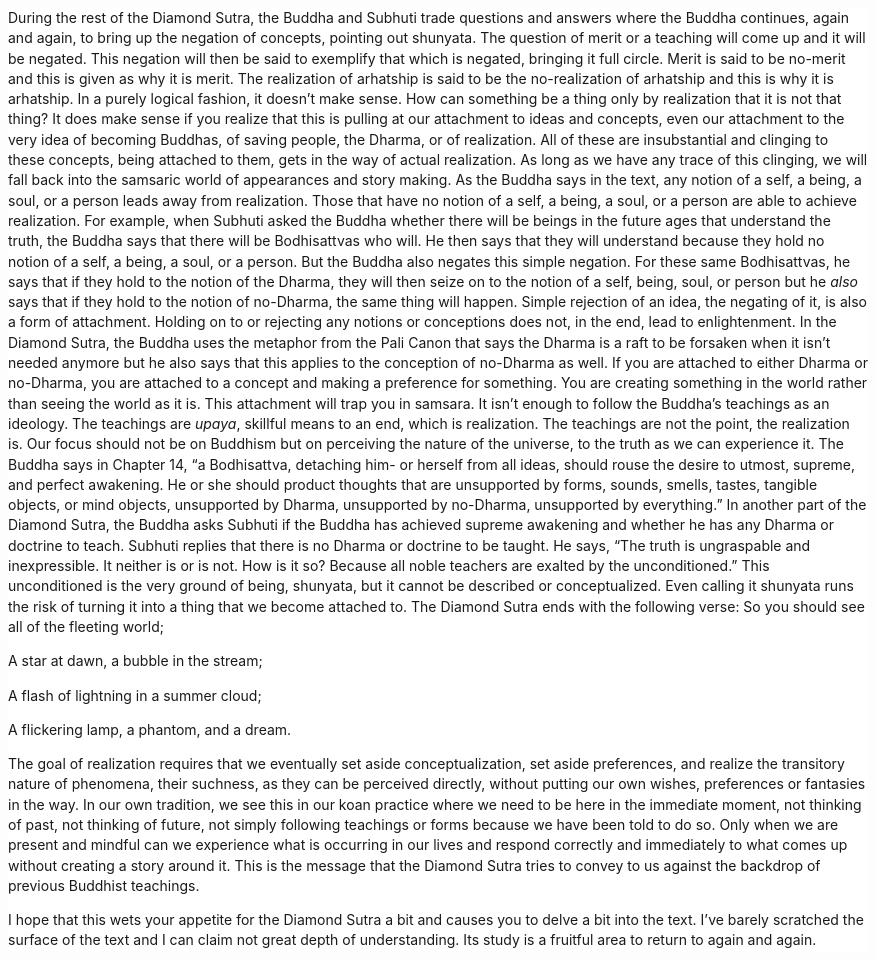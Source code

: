 During the rest of the Diamond Sutra, the Buddha and Subhuti trade questions and answers where the Buddha continues, again and again, to bring up the negation of concepts, pointing out shunyata. The question of merit or a teaching will come up and it will be negated. This negation will then be said to exemplify that which is negated, bringing it full circle. Merit is said to be no-merit and this is given as why it is merit. The realization of arhatship is said to be the no-realization of arhatship and this is why it is arhatship. In a purely logical fashion, it doesn’t make sense. How can something be a thing only by realization that it is not that thing? It does make sense if you realize that this is pulling at our attachment to ideas and concepts, even our attachment to the very idea of becoming Buddhas, of saving people, the Dharma, or of realization. All of these are insubstantial and clinging to these concepts, being attached to them, gets in the way of actual realization. As long as we have any trace of this clinging, we will fall back into the samsaric world of appearances and story making. As the Buddha says in the text, any notion of a self, a being, a soul, or a person leads away from realization. Those that have no notion of a self, a being, a soul, or a person are able to achieve realization.
For example, when Subhuti asked the Buddha whether there will be beings in the future ages that understand the truth, the Buddha says that there will be Bodhisattvas who will. He then says that they will understand because they hold no notion of a self, a being, a soul, or a person. But the Buddha also negates this simple negation. For these same Bodhisattvas, he says that if they hold to the notion of the Dharma, they will then seize on to the notion of a self, being, soul, or person but he <em>also</em> says that if they hold to the notion of no-Dharma, the same thing will happen. Simple rejection of an idea, the negating of it, is also a form of attachment. Holding on to or rejecting any notions or conceptions does not, in the end, lead to enlightenment. In the Diamond Sutra, the Buddha uses the metaphor from the Pali Canon that says the Dharma is a raft to be forsaken when it isn’t needed anymore but he also says that this applies to the conception of no-Dharma as well. If you are attached to either Dharma or no-Dharma, you are attached to a concept and making a preference for something. You are creating something in the world rather than seeing the world as it is. This attachment will trap you in samsara. It isn’t enough to follow the Buddha’s teachings as an ideology. The teachings are <em>upaya</em>, skillful means to an end, which is realization. The teachings are not the point, the realization is. Our focus should not be on Buddhism but on perceiving the nature of the universe, to the truth as we can experience it.
The Buddha says in Chapter 14, “a Bodhisattva, detaching him- or herself from all ideas, should rouse the desire to utmost, supreme, and perfect awakening. He or she should product thoughts that are unsupported by forms, sounds, smells, tastes, tangible objects, or mind objects, unsupported by Dharma, unsupported by no-Dharma, unsupported by everything.”
In another part of the Diamond Sutra, the Buddha asks Subhuti if the Buddha has achieved supreme awakening and whether he has any Dharma or doctrine to teach. Subhuti replies that there is no Dharma or doctrine to be taught. He says, “The truth is ungraspable and inexpressible. It neither is or is not. How is it so? Because all noble teachers are exalted by the unconditioned.” This unconditioned is the very ground of being, shunyata, but it cannot be described or conceptualized. Even calling it shunyata runs the risk of turning it into a thing that we become attached to.
The Diamond Sutra ends with the following verse:
So you should see all of the fleeting world;

A star at dawn, a bubble in the stream;

A flash of lightning in a summer cloud;

A flickering lamp, a phantom, and a dream.

The goal of realization requires that we eventually set aside conceptualization, set aside preferences, and realize the transitory nature of phenomena, their suchness, as they can be perceived directly, without putting our own wishes, preferences or fantasies in the way. In our own tradition, we see this in our koan practice where we need to be here in the immediate moment, not thinking of past, not thinking of future, not simply following teachings or forms because we have been told to do so. Only when we are present and mindful can we experience what is occurring in our lives and respond correctly and immediately to what comes up without creating a story around it. This is the message that the Diamond Sutra tries to convey to us against the backdrop of previous Buddhist teachings.

I hope that this wets your appetite for the Diamond Sutra a bit and causes you to delve a bit into the text. I’ve barely scratched the surface of the text and I can claim not great depth of understanding. Its study is a fruitful area to return to again and again.
